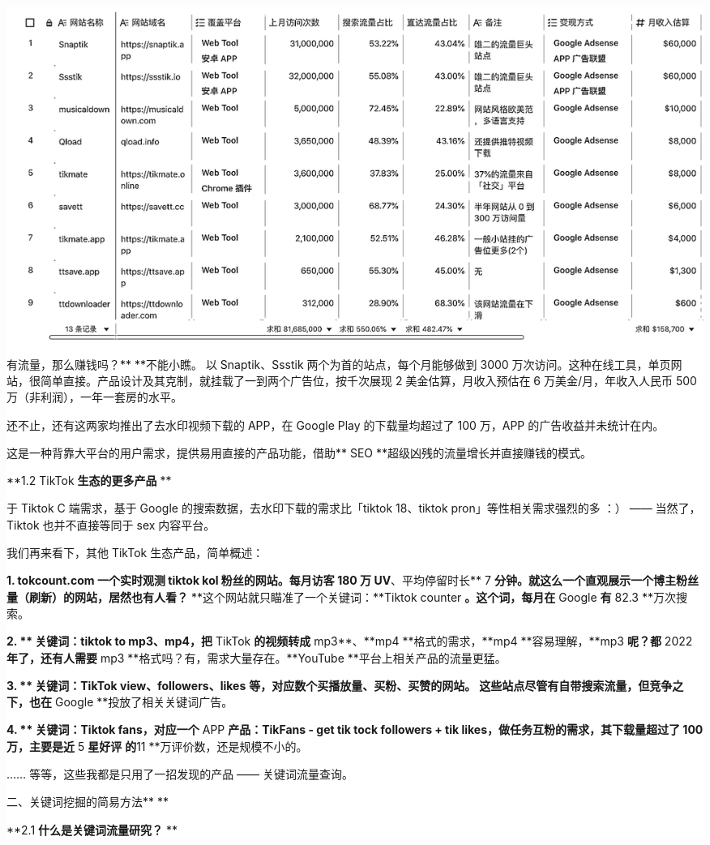![](img/chanpin-bianxian_0740.png)

有流量，那么赚钱吗？** **不能小瞧。  以 Snaptik、Ssstik 两个为首的站点，每个月能够做到 3000 万次访问。这种在线工具，单页网站，很简单直接。产品设计及其克制，就挂载了一到两个广告位，按千次展现 2 美金估算，月收入预估在 6 万美金/月，年收入人民币 500 万（非利润），一年一套房的水平。

还不止，还有这两家均推出了去水印视频下载的 APP，在 Google Play 的下载量均超过了 100 万，APP 的广告收益并未统计在内。

这是一种背靠大平台的用户需求，提供易用直接的产品功能，借助** SEO **超级凶残的流量增长并直接赚钱的模式。

**1.2 TikTok **生态的更多产品** **

于 Tiktok C 端需求，基于 Google 的搜索数据，去水印下载的需求比「tiktok 18、tiktok pron」等性相关需求强烈的多  ：） —— 当然了，Tiktok 也并不直接等同于 sex 内容平台。

 

 

我们再来看下，其他 TikTok 生态产品，简单概述：

**1. tokcount.com **一个实时观测** tiktok kol **粉丝的网站。每月访客** 180 **万** UV**、平均停留时长** 7 **分钟。就这么一个直观展示一个博主粉丝量（刷新）的网站，居然也有人看？** **这个网站就只瞄准了一个关键词：**Tiktok counter **。这个词，每月在** Google **有** 82.3 **万次搜索。

**2. ** 关键词：tiktok to mp3、mp4，把** TikTok **的视频转成** mp3**、**mp4 **格式的需求，**mp4 **容易理解，**mp3 **呢？都** 2022 **年了，还有人需要** mp3 **格式吗？有，需求大量存在。**YouTube **平台上相关产品的流量更猛。

**3. ** 关键词：TikTok view、followers、likes** **等，对应数个买播放量、买粉、买赞的网站。** **这些站点尽管有自带搜索流量，但竞争之下，也在** Google **投放了相关关键词广告。

**4. ** 关键词：Tiktok fans，对应一个** APP **产品：**TikFans - get tik tock followers + tik ****likes**，做任务互粉的需求，其下载量超过了** 100**万，主要是近** 5 **星好评** **的**11 **万评价数，还是规模不小的。

…… 等等，这些我都是只用了一招发现的产品 —— 关键词流量查询。

二、关键词挖掘的简易方法** **

**2.1 **什么是关键词流量研究？** **

